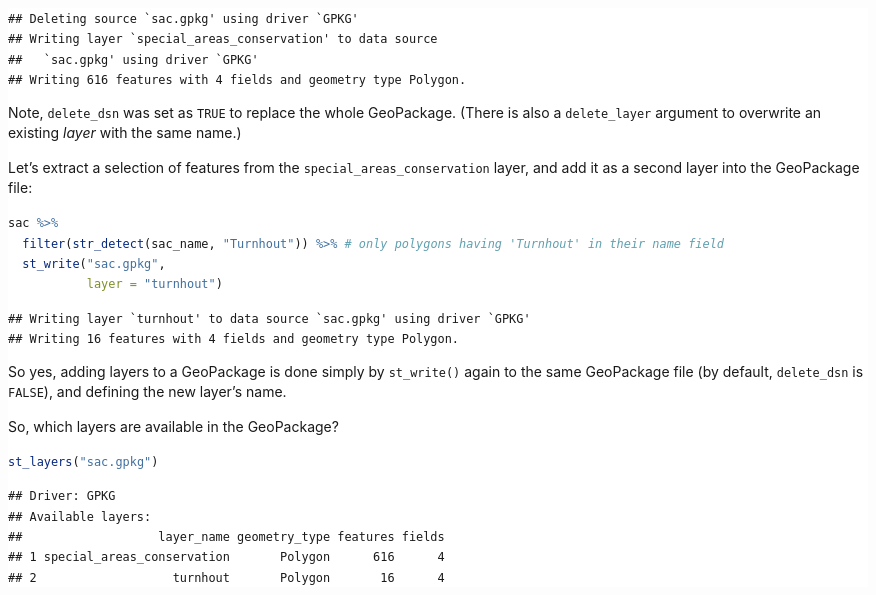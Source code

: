     ## Deleting source `sac.gpkg' using driver `GPKG'
    ## Writing layer `special_areas_conservation' to data source 
    ##   `sac.gpkg' using driver `GPKG'
    ## Writing 616 features with 4 fields and geometry type Polygon.

Note, `delete_dsn` was set as `TRUE` to replace the whole GeoPackage.
(There is also a `delete_layer` argument to overwrite an existing
*layer* with the same name.)

Let’s extract a selection of features from the
`special_areas_conservation` layer, and add it as a second layer into
the GeoPackage file:

``` r
sac %>% 
  filter(str_detect(sac_name, "Turnhout")) %>% # only polygons having 'Turnhout' in their name field
  st_write("sac.gpkg",
           layer = "turnhout")
```

    ## Writing layer `turnhout' to data source `sac.gpkg' using driver `GPKG'
    ## Writing 16 features with 4 fields and geometry type Polygon.

So yes, adding layers to a GeoPackage is done simply by `st_write()`
again to the same GeoPackage file (by default, `delete_dsn` is `FALSE`),
and defining the new layer’s name.

So, which layers are available in the GeoPackage?

``` r
st_layers("sac.gpkg")
```

    ## Driver: GPKG 
    ## Available layers:
    ##                   layer_name geometry_type features fields
    ## 1 special_areas_conservation       Polygon      616      4
    ## 2                   turnhout       Polygon       16      4
